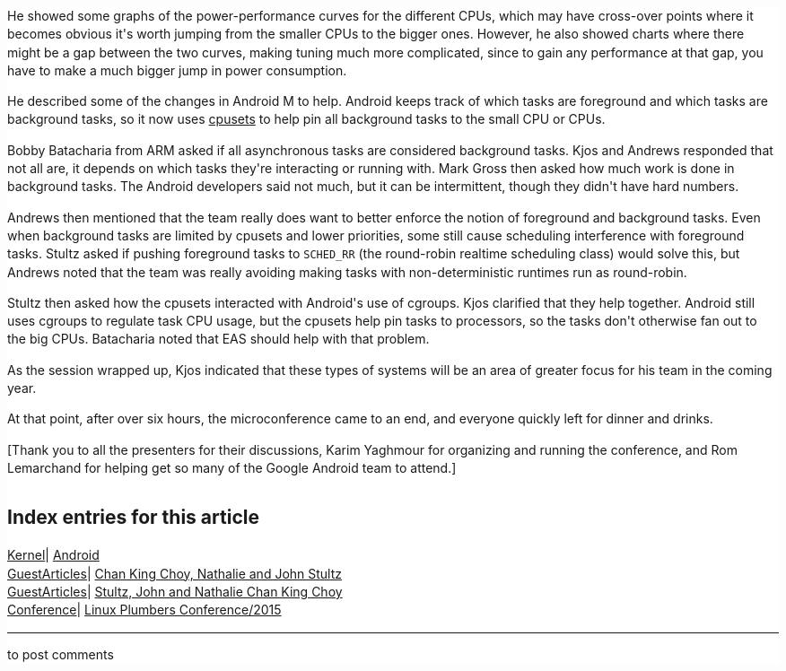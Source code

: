 He showed some graphs of the power-performance curves for the different CPUs, which may have cross-over points where it becomes obvious it's worth jumping from the smaller CPUs to the bigger ones. However, he also showed charts where there might be a gap between the two curves, making tuning much more complicated, since to gain any performance at that gap, you have to make a much bigger jump in power consumption.

He described some of the changes in Android M to help. Android keeps track of which tasks are foreground and which tasks are background tasks, so it now uses [cpusets](http://lwn.net/Articles/55001/) to help pin all background tasks to the small CPU or CPUs.

Bobby Batacharia from ARM asked if all asynchronous tasks are considered background tasks. Kjos and Andrews responded that not all are, it depends on which tasks they're interacting or running with. Mark Gross then asked how much work is done in background tasks. The Android developers said not much, but it can be intermittent, though they didn't have hard numbers.

Andrews then mentioned that the team really does want to better enforce the notion of foreground and background tasks. Even when background tasks are limited by cpusets and lower priorities, some still cause scheduling interference with foreground tasks. Stultz asked if pushing foreground tasks to `SCHED_RR` (the round-robin realtime scheduling class) would solve this, but Andrews noted that the team was really avoiding making tasks with non-deterministic runtimes run as round-robin.

Stultz then asked how the cpusets interacted with Android's use of cgroups. Kjos clarified that they help together. Android still uses cgroups to regulate task CPU usage, but the cpusets help pin tasks to processors, so the tasks don't otherwise fan out to the big CPUs. Batacharia noted that EAS should help with that problem.

As the session wrapped up, Kjos indicated that these types of systems will be an area of greater focus for his team in the coming year.

At that point, after over six hours, the microconference came to an end, and everyone quickly left for dinner and drinks.

[Thank you to all the presenters for their discussions, Karim Yaghmour for organizing and running the conference, and Rom Lemarchand for helping get so many of the Google Android team to attend.]

  
Index entries for this article  
---  
[Kernel](/Kernel/Index)| [Android](/Kernel/Index#Android)  
[GuestArticles](/Archives/GuestIndex/)| [Chan King Choy, Nathalie and John Stultz](/Archives/GuestIndex/#Chan_King_Choy_Nathalie_and_John_Stultz)  
[GuestArticles](/Archives/GuestIndex/)| [Stultz, John and Nathalie Chan King Choy](/Archives/GuestIndex/#Stultz_John_and_Nathalie_Chan_King_Choy)  
[Conference](/Archives/ConferenceIndex/)| [Linux Plumbers Conference/2015](/Archives/ConferenceIndex/#Linux_Plumbers_Conference-2015)  
  


* * *

to post comments 
